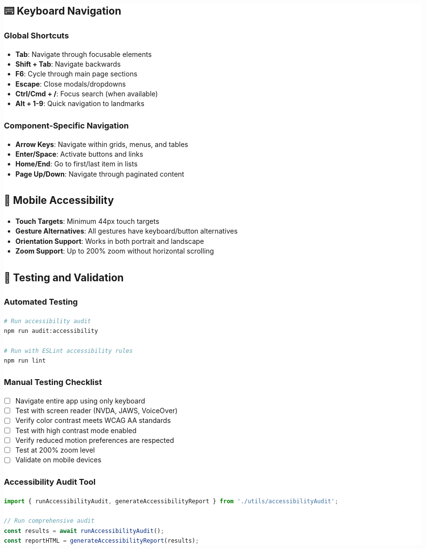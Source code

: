 ## ⌨️ Keyboard Navigation

### Global Shortcuts
- **Tab**: Navigate through focusable elements
- **Shift + Tab**: Navigate backwards
- **F6**: Cycle through main page sections
- **Escape**: Close modals/dropdowns
- **Ctrl/Cmd + /**: Focus search (when available)
- **Alt + 1-9**: Quick navigation to landmarks

### Component-Specific Navigation
- **Arrow Keys**: Navigate within grids, menus, and tables
- **Enter/Space**: Activate buttons and links
- **Home/End**: Go to first/last item in lists
- **Page Up/Down**: Navigate through paginated content

## 📱 Mobile Accessibility

- **Touch Targets**: Minimum 44px touch targets
- **Gesture Alternatives**: All gestures have keyboard/button alternatives
- **Orientation Support**: Works in both portrait and landscape
- **Zoom Support**: Up to 200% zoom without horizontal scrolling

## 🧪 Testing and Validation

### Automated Testing
```bash
# Run accessibility audit
npm run audit:accessibility

# Run with ESLint accessibility rules
npm run lint
```

### Manual Testing Checklist
- [ ] Navigate entire app using only keyboard
- [ ] Test with screen reader (NVDA, JAWS, VoiceOver)
- [ ] Verify color contrast meets WCAG AA standards
- [ ] Test with high contrast mode enabled
- [ ] Verify reduced motion preferences are respected
- [ ] Test at 200% zoom level
- [ ] Validate on mobile devices

### Accessibility Audit Tool
```typescript
import { runAccessibilityAudit, generateAccessibilityReport } from './utils/accessibilityAudit';

// Run comprehensive audit
const results = await runAccessibilityAudit();
const reportHTML = generateAccessibilityReport(results);
```
